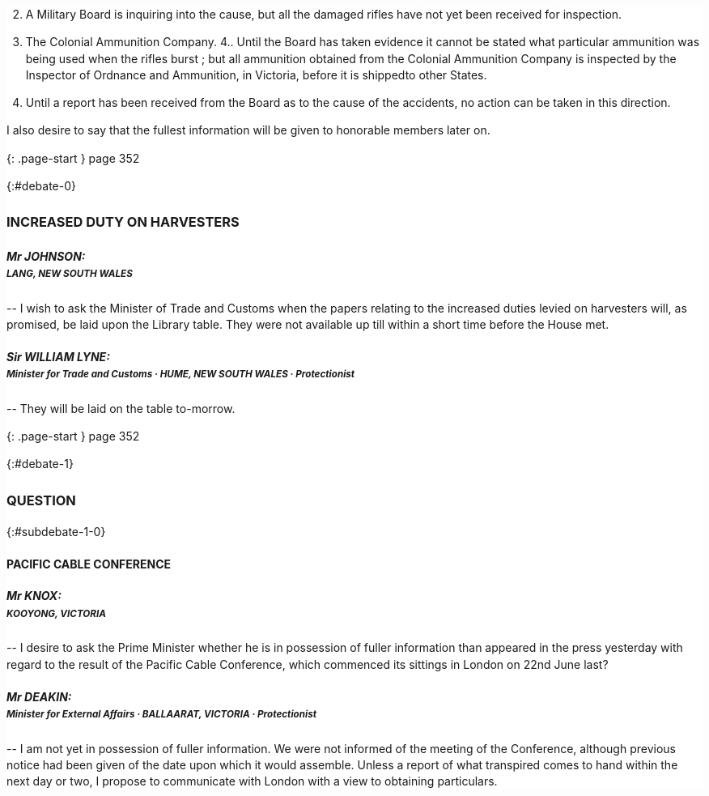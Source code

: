 2.  A Military Board is inquiring into the cause, but all the damaged rifles have not yet been received for inspection. 

3. The Colonial Ammunition Company. 4.. Until the Board has taken evidence it cannot be stated what particular ammunition was being used when the rifles burst ; but all ammunition obtained from the Colonial Ammunition Company is inspected by the Inspector of Ordnance and Ammunition, in Victoria, before it is shippedto other States. 

5. Until a report has been received from the Board as to the cause of the accidents, no action can be taken in this direction. 

I also desire to say that the fullest information will be given to honorable members later on. 

{: .page-start }
page 352

{:#debate-0}
### INCREASED DUTY ON HARVESTERS

##### Mr JOHNSON:<br><small class="text-muted">LANG, NEW SOUTH WALES</small>

-- I wish to ask the Minister of Trade and Customs when the papers relating to the increased duties levied on harvesters will, as promised, be laid upon the Library table. They were not available up till within a short time before the House met. 

##### Sir WILLIAM LYNE:<br><small class="text-muted">Minister for Trade and Customs &middot; HUME, NEW SOUTH WALES &middot; Protectionist</small>

-- They will be laid on the table to-morrow. 

{: .page-start }
page 352

{:#debate-1}
### QUESTION

{:#subdebate-1-0}
#### PACIFIC CABLE CONFERENCE

##### Mr KNOX:<br><small class="text-muted">KOOYONG, VICTORIA</small>

-- I desire to ask the Prime Minister whether he is in possession of fuller information than appeared in the press yesterday with regard to the result of the Pacific Cable Conference, which commenced its sittings in London on  22nd  June last? 

##### Mr DEAKIN:<br><small class="text-muted">Minister for External Affairs &middot; BALLAARAT, VICTORIA &middot; Protectionist</small>

-- I am not yet in possession of fuller information. We were not informed of the meeting of the Conference, although previous notice had been given of the date upon which it would assemble. Unless a report of what transpired comes to hand within the next day or two, I propose to communicate with London with a view to obtaining particulars. 

